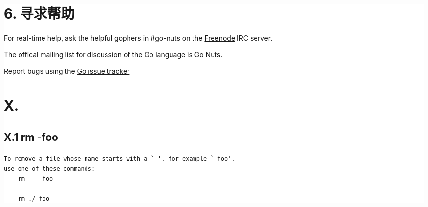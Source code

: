 # 6. 寻求帮助

For real-time help, ask the helpful gophers in #go-nuts on the [Freenode](http://freenode.net/) IRC server.

The offical mailing list for discussion of the Go language is [Go Nuts](https://groups.google.com/group/golang-nuts).

Report bugs using the [Go issue tracker](https://golang.org/issue)




# X.

## X.1 rm -foo

    To remove a file whose name starts with a `-', for example `-foo',
    use one of these commands:
        rm -- -foo
    
        rm ./-foo